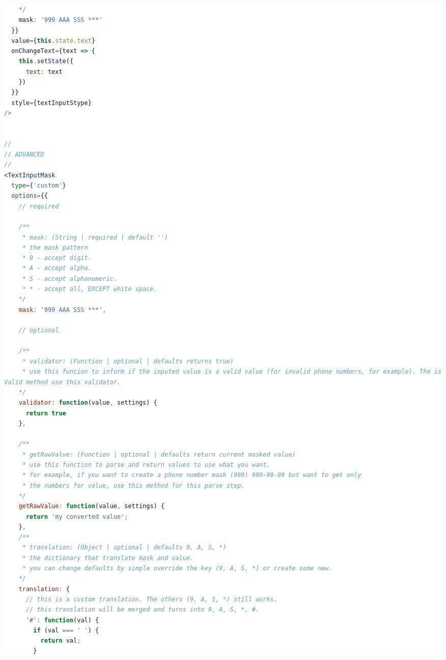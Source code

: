 ```jsx
    */
    mask: '999 AAA SSS ***'
  }}
  value={this.state.text}
  onChangeText={text => {
    this.setState({
      text: text
    })
  }}
  style={textInputStype}
/>


//
// ADVANCED
// 
<TextInputMask
  type={'custom'}
  options={{
    // required

    /**
     * mask: (String | required | default '')
     * the mask pattern
     * 9 - accept digit.
     * A - accept alpha.
     * S - accept alphanumeric.
     * * - accept all, EXCEPT white space.
    */
    mask: '999 AAA SSS ***',

    // optional

    /**
     * validator: (Function | optional | defaults returns true)
     * use this funcion to inform if the inputed value is a valid value (for invalid phone numbers, for example). The isValid method use this validator.
    */
    validator: function(value, settings) {
      return true
    },

    /**
     * getRawValue: (Function | optional | defaults return current masked value)
     * use this function to parse and return values to use what you want.
     * for example, if you want to create a phone number mask (999) 999-99-99 but want to get only
     * the numbers for value, use this method for this parse step.
    */
    getRawValue: function(value, settings) {
      return 'my converted value';
    },
    /**
     * translation: (Object | optional | defaults 9, A, S, *)
     * the dictionary that translate mask and value.
     * you can change defaults by simple override the key (9, A, S, *) or create some new.
    */
    translation: {
      // this is a custom translation. The others (9, A, S, *) still works.
      // this translation will be merged and turns into 9, A, S, *, #.
      '#': function(val) {
        if (val === ' ') {
          return val;
        }
```